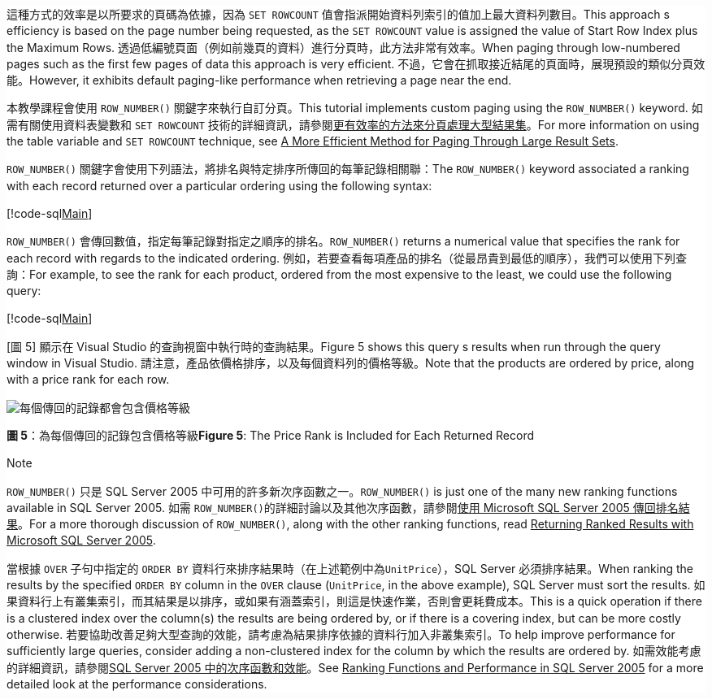   <span data-ttu-id="e69d7-193">這種方式的效率是以所要求的頁碼為依據，因為 `SET ROWCOUNT` 值會指派開始資料列索引的值加上最大資料列數目。</span><span class="sxs-lookup"><span data-stu-id="e69d7-193">This approach s efficiency is based on the page number being requested, as the `SET ROWCOUNT` value is assigned the value of Start Row Index plus the Maximum Rows.</span></span> <span data-ttu-id="e69d7-194">透過低編號頁面（例如前幾頁的資料）進行分頁時，此方法非常有效率。</span><span class="sxs-lookup"><span data-stu-id="e69d7-194">When paging through low-numbered pages such as the first few pages of data this approach is very efficient.</span></span> <span data-ttu-id="e69d7-195">不過，它會在抓取接近結尾的頁面時，展現預設的類似分頁效能。</span><span class="sxs-lookup"><span data-stu-id="e69d7-195">However, it exhibits default paging-like performance when retrieving a page near the end.</span></span>

<span data-ttu-id="e69d7-196">本教學課程會使用 `ROW_NUMBER()` 關鍵字來執行自訂分頁。</span><span class="sxs-lookup"><span data-stu-id="e69d7-196">This tutorial implements custom paging using the `ROW_NUMBER()` keyword.</span></span> <span data-ttu-id="e69d7-197">如需有關使用資料表變數和 `SET ROWCOUNT` 技術的詳細資訊，請參閱[更有效率的方法來分頁處理大型結果集](http://www.4guysfromrolla.com/webtech/042606-1.shtml)。</span><span class="sxs-lookup"><span data-stu-id="e69d7-197">For more information on using the table variable and `SET ROWCOUNT` technique, see [A More Efficient Method for Paging Through Large Result Sets](http://www.4guysfromrolla.com/webtech/042606-1.shtml).</span></span>

<span data-ttu-id="e69d7-198">`ROW_NUMBER()` 關鍵字會使用下列語法，將排名與特定排序所傳回的每筆記錄相關聯：</span><span class="sxs-lookup"><span data-stu-id="e69d7-198">The `ROW_NUMBER()` keyword associated a ranking with each record returned over a particular ordering using the following syntax:</span></span>

[!code-sql[Main](efficiently-paging-through-large-amounts-of-data-cs/samples/sample3.sql)]

<span data-ttu-id="e69d7-199">`ROW_NUMBER()` 會傳回數值，指定每筆記錄對指定之順序的排名。</span><span class="sxs-lookup"><span data-stu-id="e69d7-199">`ROW_NUMBER()` returns a numerical value that specifies the rank for each record with regards to the indicated ordering.</span></span> <span data-ttu-id="e69d7-200">例如，若要查看每項產品的排名（從最昂貴到最低的順序），我們可以使用下列查詢：</span><span class="sxs-lookup"><span data-stu-id="e69d7-200">For example, to see the rank for each product, ordered from the most expensive to the least, we could use the following query:</span></span>

[!code-sql[Main](efficiently-paging-through-large-amounts-of-data-cs/samples/sample4.sql)]

<span data-ttu-id="e69d7-201">[圖 5] 顯示在 Visual Studio 的查詢視窗中執行時的查詢結果。</span><span class="sxs-lookup"><span data-stu-id="e69d7-201">Figure 5 shows this query s results when run through the query window in Visual Studio.</span></span> <span data-ttu-id="e69d7-202">請注意，產品依價格排序，以及每個資料列的價格等級。</span><span class="sxs-lookup"><span data-stu-id="e69d7-202">Note that the products are ordered by price, along with a price rank for each row.</span></span>

![每個傳回的記錄都會包含價格等級](efficiently-paging-through-large-amounts-of-data-cs/_static/image5.png)

<span data-ttu-id="e69d7-204">**圖 5**：為每個傳回的記錄包含價格等級</span><span class="sxs-lookup"><span data-stu-id="e69d7-204">**Figure 5**: The Price Rank is Included for Each Returned Record</span></span>

> [!NOTE]
> <span data-ttu-id="e69d7-205">`ROW_NUMBER()` 只是 SQL Server 2005 中可用的許多新次序函數之一。</span><span class="sxs-lookup"><span data-stu-id="e69d7-205">`ROW_NUMBER()` is just one of the many new ranking functions available in SQL Server 2005.</span></span> <span data-ttu-id="e69d7-206">如需 `ROW_NUMBER()`的詳細討論以及其他次序函數，請參閱[使用 Microsoft SQL Server 2005 傳回排名結果](http://www.4guysfromrolla.com/webtech/010406-1.shtml)。</span><span class="sxs-lookup"><span data-stu-id="e69d7-206">For a more thorough discussion of `ROW_NUMBER()`, along with the other ranking functions, read [Returning Ranked Results with Microsoft SQL Server 2005](http://www.4guysfromrolla.com/webtech/010406-1.shtml).</span></span>

<span data-ttu-id="e69d7-207">當根據 `OVER` 子句中指定的 `ORDER BY` 資料行來排序結果時（在上述範例中為`UnitPrice`），SQL Server 必須排序結果。</span><span class="sxs-lookup"><span data-stu-id="e69d7-207">When ranking the results by the specified `ORDER BY` column in the `OVER` clause (`UnitPrice`, in the above example), SQL Server must sort the results.</span></span> <span data-ttu-id="e69d7-208">如果資料行上有叢集索引，而其結果是以排序，或如果有涵蓋索引，則這是快速作業，否則會更耗費成本。</span><span class="sxs-lookup"><span data-stu-id="e69d7-208">This is a quick operation if there is a clustered index over the column(s) the results are being ordered by, or if there is a covering index, but can be more costly otherwise.</span></span> <span data-ttu-id="e69d7-209">若要協助改善足夠大型查詢的效能，請考慮為結果排序依據的資料行加入非叢集索引。</span><span class="sxs-lookup"><span data-stu-id="e69d7-209">To help improve performance for sufficiently large queries, consider adding a non-clustered index for the column by which the results are ordered by.</span></span> <span data-ttu-id="e69d7-210">如需效能考慮的詳細資訊，請參閱[SQL Server 2005 中的次序函數和效能](http://www.sql-server-performance.com/ak_ranking_functions.asp)。</span><span class="sxs-lookup"><span data-stu-id="e69d7-210">See [Ranking Functions and Performance in SQL Server 2005](http://www.sql-server-performance.com/ak_ranking_functions.asp) for a more detailed look at the performance considerations.</span></span>
